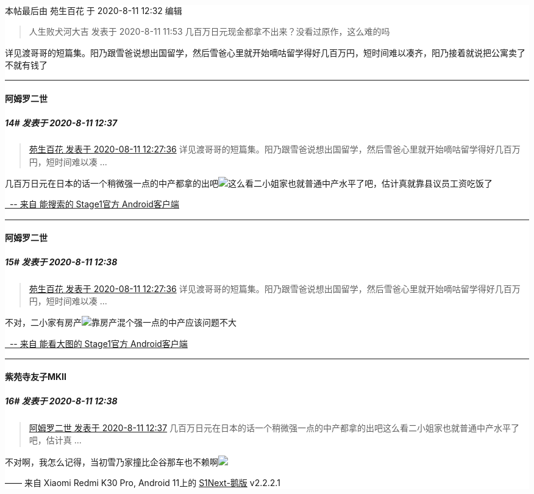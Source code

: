  本帖最后由 苑生百花 于 2020-8-11 12:32 编辑 
<blockquote>人生败犬河大吉 发表于 2020-8-11 11:53
几百万日元现金都拿不出来？没看过原作，这么难的吗</blockquote>

详见渡哥哥的短篇集。阳乃跟雪爸说想出国留学，然后雪爸心里就开始嘀咕留学得好几百万円，短时间难以凑齐，阳乃接着就说把公寓卖了不就有钱了







*****

####  阿姆罗二世  
##### 14#       发表于 2020-8-11 12:37



<blockquote><a href="httphttps://bbs.saraba1st.com/2b/forum.php?mod=redirect&amp;goto=findpost&amp;pid=48391813&amp;ptid=1954155" target="_blank">苑生百花 发表于 2020-08-11 12:27:36</a>
详见渡哥哥的短篇集。阳乃跟雪爸说想出国留学，然后雪爸心里就开始嘀咕留学得好几百万円，短时间难以凑 ...</blockquote>几百万日元在日本的话一个稍微强一点的中产都拿的出吧<img src="https://static.saraba1st.com/image/smiley/face2017/068.png" referrerpolicy="no-referrer">这么看二小姐家也就普通中产水平了吧，估计真就靠县议员工资吃饭了

[  -- 来自 能搜索的 Stage1官方 Android客户端](https://www.coolapk.com/apk/140634)







*****

####  阿姆罗二世  
##### 15#       发表于 2020-8-11 12:38



<blockquote><a href="httphttps://bbs.saraba1st.com/2b/forum.php?mod=redirect&amp;goto=findpost&amp;pid=48391813&amp;ptid=1954155" target="_blank">苑生百花 发表于 2020-08-11 12:27:36</a>
详见渡哥哥的短篇集。阳乃跟雪爸说想出国留学，然后雪爸心里就开始嘀咕留学得好几百万円，短时间难以凑 ...</blockquote>不对，二小家有房产<img src="https://static.saraba1st.com/image/smiley/face2017/037.png" referrerpolicy="no-referrer">靠房产混个强一点的中产应该问题不大

[  -- 来自 能看大图的 Stage1官方 Android客户端](https://www.coolapk.com/apk/140634)







*****

####  紫苑寺友子MKII  
##### 16#       发表于 2020-8-11 12:38



<blockquote><a href="httphttps://bbs.saraba1st.com/2b/forum.php?mod=redirect&amp;goto=findpost&amp;pid=48391934&amp;ptid=1954155" target="_blank">阿姆罗二世 发表于 2020-8-11 12:37</a>
几百万日元在日本的话一个稍微强一点的中产都拿的出吧这么看二小姐家也就普通中产水平了吧，估计真 ...</blockquote>
不对啊，我怎么记得，当初雪乃家撞比企谷那车也不赖啊<img src="https://static.saraba1st.com/image/smiley/face2017/037.png" referrerpolicy="no-referrer">

—— 来自 Xiaomi Redmi K30 Pro, Android 11上的 [S1Next-鹅版](https://github.com/ykrank/S1-Next/releases) v2.2.2.1
